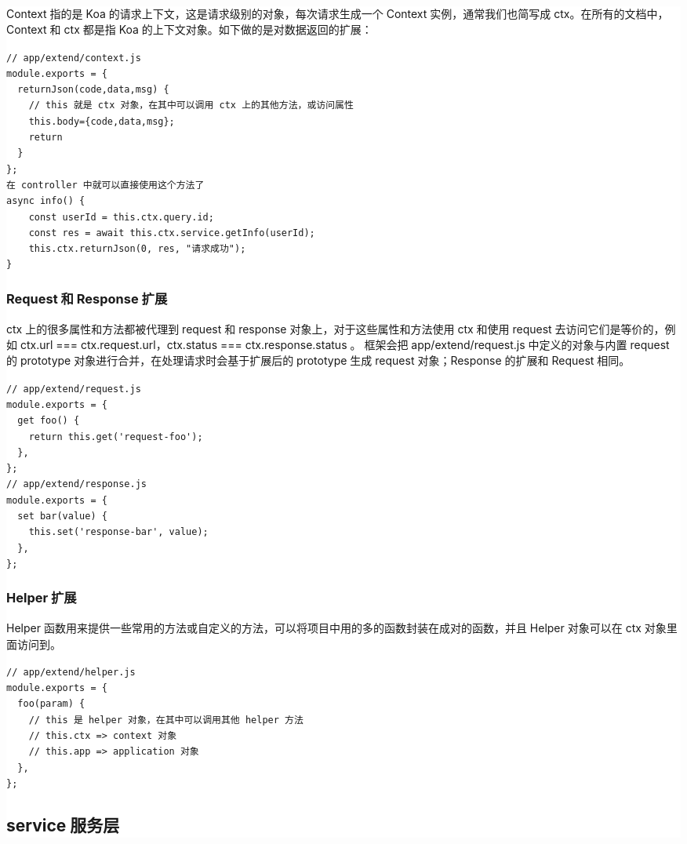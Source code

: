 Context 指的是 Koa 的请求上下文，这是请求级别的对象，每次请求生成一个 Context 实例，通常我们也简写成 ctx。在所有的文档中，Context 和 ctx 都是指 Koa 的上下文对象。如下做的是对数据返回的扩展：

    ﻿// app/extend/context.js
    module.exports = {
      returnJson(code,data,msg) {
        // this 就是 ctx 对象，在其中可以调用 ctx 上的其他方法，或访问属性
        this.body={code,data,msg};
        return
      }
    };
    在 controller 中就可以直接使用这个方法了
    async info() {
        const userId = this.ctx.query.id;
        const res = await this.ctx.service.getInfo(userId);
        this.ctx.returnJson(0, res, "请求成功");
    }

### ﻿Request 和 Response 扩展

 ﻿ctx 上的很多属性和方法都被代理到 request 和 response 对象上，对于这些属性和方法使用 ctx 和使用 request 去访问它们是等价的，例如 ctx.url === ctx.request.url，ctx.status === ctx.response.status 。
 框架会把 app/extend/request.js 中定义的对象与内置 request 的 prototype 对象进行合并，在处理请求时会基于扩展后的 prototype 生成 request 对象；Response 的扩展和 Request 相同。

    ﻿// app/extend/request.js
    module.exports = {
      get foo() {
        return this.get('request-foo');
      },
    };
    // app/extend/response.js
    module.exports = {
      set bar(value) {
        this.set('response-bar', value);
      },
    };

### ﻿Helper 扩展
﻿Helper 函数用来提供一些常用的方法或自定义的方法，可以将项目中用的多的函数封装在成对的函数，并且 Helper 对象可以在 ctx 对象里面访问到。

    ﻿// app/extend/helper.js
    module.exports = {
      foo(param) {
        // this 是 helper 对象，在其中可以调用其他 helper 方法
        // this.ctx => context 对象
        // this.app => application 对象
      },
    };

## ﻿service 服务层
